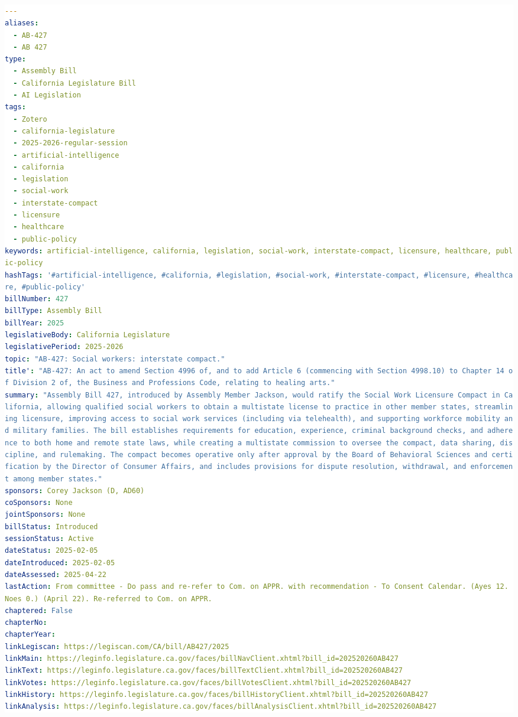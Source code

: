 ```yaml
---
aliases:
  - AB-427
  - AB 427
type:
  - Assembly Bill
  - California Legislature Bill
  - AI Legislation
tags:
  - Zotero
  - california-legislature
  - 2025-2026-regular-session
  - artificial-intelligence
  - california
  - legislation
  - social-work
  - interstate-compact
  - licensure
  - healthcare
  - public-policy
keywords: artificial-intelligence, california, legislation, social-work, interstate-compact, licensure, healthcare, public-policy
hashTags: '#artificial-intelligence, #california, #legislation, #social-work, #interstate-compact, #licensure, #healthcare, #public-policy'
billNumber: 427
billType: Assembly Bill
billYear: 2025
legislativeBody: California Legislature
legislativePeriod: 2025-2026
topic: "AB-427: Social workers: interstate compact."
title': "AB-427: An act to amend Section 4996 of, and to add Article 6 (commencing with Section 4998.10) to Chapter 14 of Division 2 of, the Business and Professions Code, relating to healing arts."
summary: "Assembly Bill 427, introduced by Assembly Member Jackson, would ratify the Social Work Licensure Compact in California, allowing qualified social workers to obtain a multistate license to practice in other member states, streamlining licensure, improving access to social work services (including via telehealth), and supporting workforce mobility and military families. The bill establishes requirements for education, experience, criminal background checks, and adherence to both home and remote state laws, while creating a multistate commission to oversee the compact, data sharing, discipline, and rulemaking. The compact becomes operative only after approval by the Board of Behavioral Sciences and certification by the Director of Consumer Affairs, and includes provisions for dispute resolution, withdrawal, and enforcement among member states."
sponsors: Corey Jackson (D, AD60)
coSponsors: None
jointSponsors: None
billStatus: Introduced
sessionStatus: Active
dateStatus: 2025-02-05
dateIntroduced: 2025-02-05
dateAssessed: 2025-04-22
lastAction: From committee - Do pass and re-refer to Com. on APPR. with recommendation - To Consent Calendar. (Ayes 12. Noes 0.) (April 22). Re-referred to Com. on APPR.
chaptered: False
chapterNo: 
chapterYear: 
linkLegiscan: https://legiscan.com/CA/bill/AB427/2025
linkMain: https://leginfo.legislature.ca.gov/faces/billNavClient.xhtml?bill_id=202520260AB427
linkText: https://leginfo.legislature.ca.gov/faces/billTextClient.xhtml?bill_id=202520260AB427
linkVotes: https://leginfo.legislature.ca.gov/faces/billVotesClient.xhtml?bill_id=202520260AB427
linkHistory: https://leginfo.legislature.ca.gov/faces/billHistoryClient.xhtml?bill_id=202520260AB427
linkAnalysis: https://leginfo.legislature.ca.gov/faces/billAnalysisClient.xhtml?bill_id=202520260AB427
```